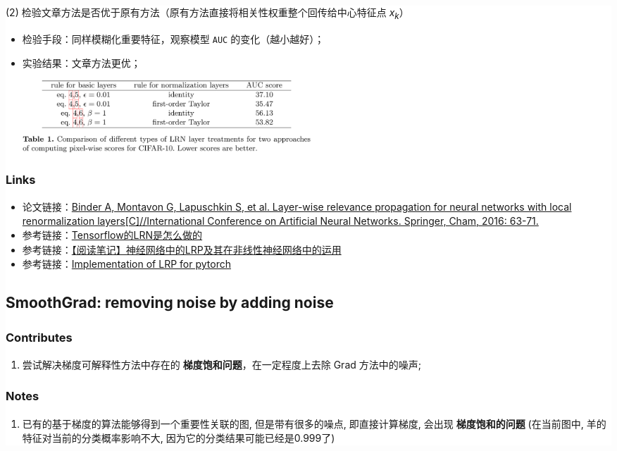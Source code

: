    (2) 检验文章方法是否优于原有方法（原有方法直接将相关性权重整个回传给中心特征点 $x_k$）

   - 检验手段：同样模糊化重要特征，观察模型 `AUC` 的变化（越小越好）；

   - 实验结果：文章方法更优；

     <img src="images/image-20210407192122910.png" alt="image-20210407192122910" style="zoom: 40%;" />

### Links

- 论文链接：[Binder A, Montavon G, Lapuschkin S, et al. Layer-wise relevance propagation for neural networks with local renormalization layers[C]//International Conference on Artificial Neural Networks. Springer, Cham, 2016: 63-71.](https://arxiv.org/abs/1604.00825)
- 参考链接：[Tensorflow的LRN是怎么做的](https://www.jianshu.com/p/c06aea337d5d)
- 参考链接：[【阅读笔记】神经网络中的LRP及其在非线性神经网络中的运用](https://blog.csdn.net/ChangHao888/article/details/109320053)
- 参考链接：[Implementation of LRP for pytorch](https://github.com/fhvilshoj/TorchLRP)





## SmoothGrad: removing noise by adding noise

### Contributes

1. 尝试解决梯度可解释性方法中存在的 **梯度饱和问题**，在一定程度上去除 Grad 方法中的噪声;

### Notes

1. 已有的基于梯度的算法能够得到一个重要性关联的图, 但是带有很多的噪点, 即直接计算梯度, 会出现 **梯度饱和的问题** (在当前图中, 羊的特征对当前的分类概率影响不大, 因为它的分类结果可能已经是0.999了)
